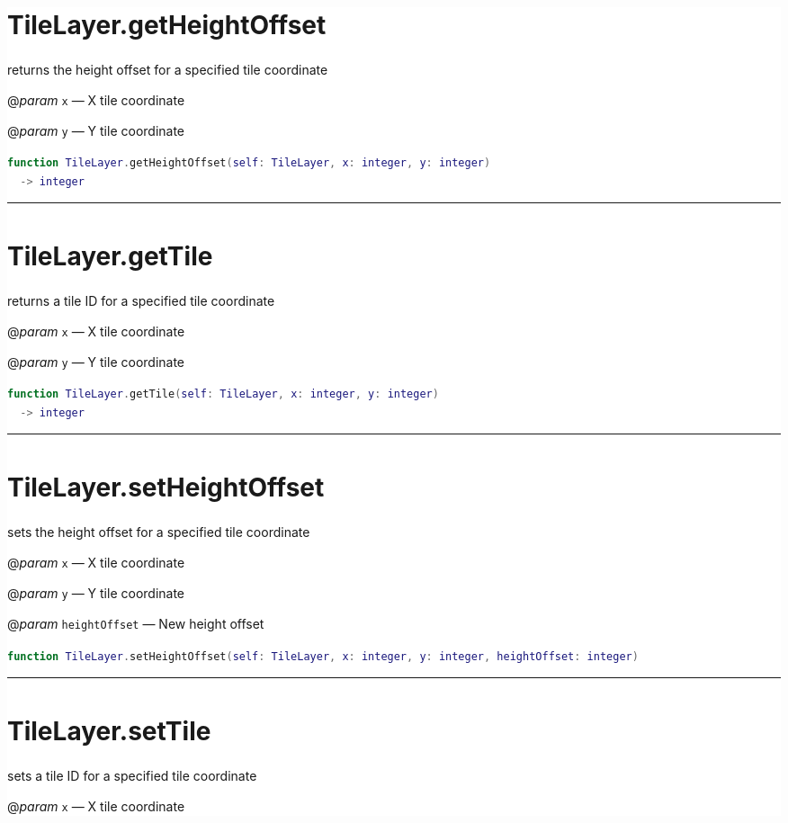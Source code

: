 # TileLayer.getHeightOffset

 returns the height offset for a specified tile coordinate

@*param* `x` — X tile coordinate

@*param* `y` — Y tile coordinate


```lua
function TileLayer.getHeightOffset(self: TileLayer, x: integer, y: integer)
  -> integer
```


---

# TileLayer.getTile

 returns a tile ID for a specified tile coordinate

@*param* `x` — X tile coordinate

@*param* `y` — Y tile coordinate


```lua
function TileLayer.getTile(self: TileLayer, x: integer, y: integer)
  -> integer
```


---

# TileLayer.setHeightOffset

 sets the height offset for a specified tile coordinate

@*param* `x` — X tile coordinate

@*param* `y` — Y tile coordinate

@*param* `heightOffset` — New height offset


```lua
function TileLayer.setHeightOffset(self: TileLayer, x: integer, y: integer, heightOffset: integer)
```


---

# TileLayer.setTile

 sets a tile ID for a specified tile coordinate

@*param* `x` — X tile coordinate
